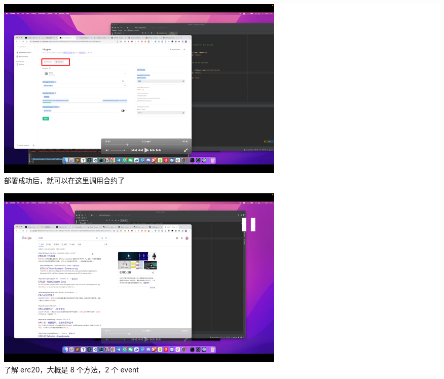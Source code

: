 <img src='./img/2022-09-25-20-25-36.png' height=333px></img>  
部署成功后，就可以在这里调用合约了

<img src='./img/2022-09-25-20-28-06.png' height=333px></img>  
了解 erc20，大概是 8 个方法，2 个 event

